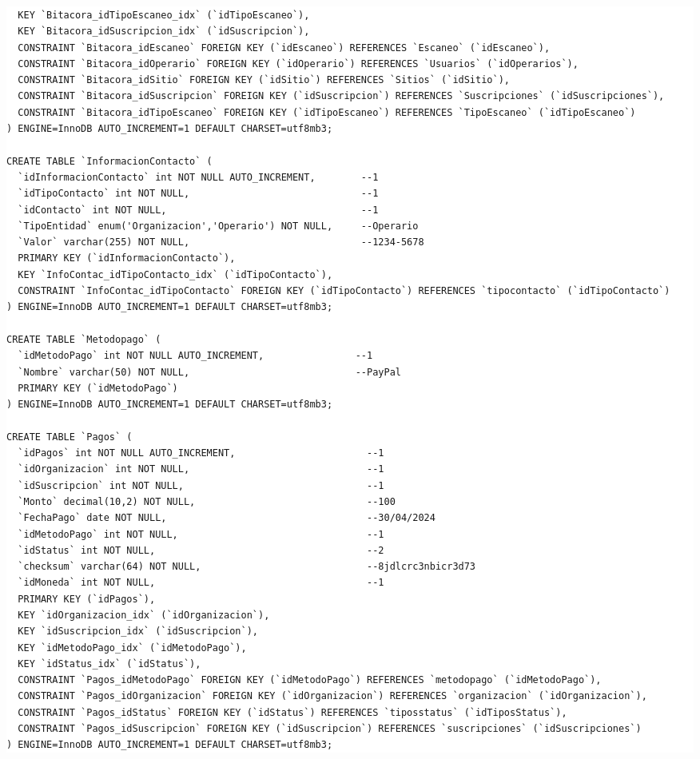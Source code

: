       KEY `Bitacora_idTipoEscaneo_idx` (`idTipoEscaneo`),
      KEY `Bitacora_idSuscripcion_idx` (`idSuscripcion`),
      CONSTRAINT `Bitacora_idEscaneo` FOREIGN KEY (`idEscaneo`) REFERENCES `Escaneo` (`idEscaneo`),
      CONSTRAINT `Bitacora_idOperario` FOREIGN KEY (`idOperario`) REFERENCES `Usuarios` (`idOperarios`),
      CONSTRAINT `Bitacora_idSitio` FOREIGN KEY (`idSitio`) REFERENCES `Sitios` (`idSitio`),
      CONSTRAINT `Bitacora_idSuscripcion` FOREIGN KEY (`idSuscripcion`) REFERENCES `Suscripciones` (`idSuscripciones`),
      CONSTRAINT `Bitacora_idTipoEscaneo` FOREIGN KEY (`idTipoEscaneo`) REFERENCES `TipoEscaneo` (`idTipoEscaneo`)
    ) ENGINE=InnoDB AUTO_INCREMENT=1 DEFAULT CHARSET=utf8mb3;
    
    CREATE TABLE `InformacionContacto` (
      `idInformacionContacto` int NOT NULL AUTO_INCREMENT,        --1
      `idTipoContacto` int NOT NULL,                              --1
      `idContacto` int NOT NULL,                                  --1
      `TipoEntidad` enum('Organizacion','Operario') NOT NULL,     --Operario
      `Valor` varchar(255) NOT NULL,                              --1234-5678
      PRIMARY KEY (`idInformacionContacto`),
      KEY `InfoContac_idTipoContacto_idx` (`idTipoContacto`),
      CONSTRAINT `InfoContac_idTipoContacto` FOREIGN KEY (`idTipoContacto`) REFERENCES `tipocontacto` (`idTipoContacto`)
    ) ENGINE=InnoDB AUTO_INCREMENT=1 DEFAULT CHARSET=utf8mb3;
    
    CREATE TABLE `Metodopago` (
      `idMetodoPago` int NOT NULL AUTO_INCREMENT,                --1
      `Nombre` varchar(50) NOT NULL,                             --PayPal
      PRIMARY KEY (`idMetodoPago`)
    ) ENGINE=InnoDB AUTO_INCREMENT=1 DEFAULT CHARSET=utf8mb3;
    
    CREATE TABLE `Pagos` (
      `idPagos` int NOT NULL AUTO_INCREMENT,                       --1
      `idOrganizacion` int NOT NULL,                               --1
      `idSuscripcion` int NOT NULL,                                --1
      `Monto` decimal(10,2) NOT NULL,                              --100
      `FechaPago` date NOT NULL,                                   --30/04/2024
      `idMetodoPago` int NOT NULL,                                 --1
      `idStatus` int NOT NULL,                                     --2
      `checksum` varchar(64) NOT NULL,                             --8jdlcrc3nbicr3d73
      `idMoneda` int NOT NULL,                                     --1
      PRIMARY KEY (`idPagos`),
      KEY `idOrganizacion_idx` (`idOrganizacion`),
      KEY `idSuscripcion_idx` (`idSuscripcion`),
      KEY `idMetodoPago_idx` (`idMetodoPago`),
      KEY `idStatus_idx` (`idStatus`),
      CONSTRAINT `Pagos_idMetodoPago` FOREIGN KEY (`idMetodoPago`) REFERENCES `metodopago` (`idMetodoPago`),
      CONSTRAINT `Pagos_idOrganizacion` FOREIGN KEY (`idOrganizacion`) REFERENCES `organizacion` (`idOrganizacion`),
      CONSTRAINT `Pagos_idStatus` FOREIGN KEY (`idStatus`) REFERENCES `tiposstatus` (`idTiposStatus`),
      CONSTRAINT `Pagos_idSuscripcion` FOREIGN KEY (`idSuscripcion`) REFERENCES `suscripciones` (`idSuscripciones`)
    ) ENGINE=InnoDB AUTO_INCREMENT=1 DEFAULT CHARSET=utf8mb3;
